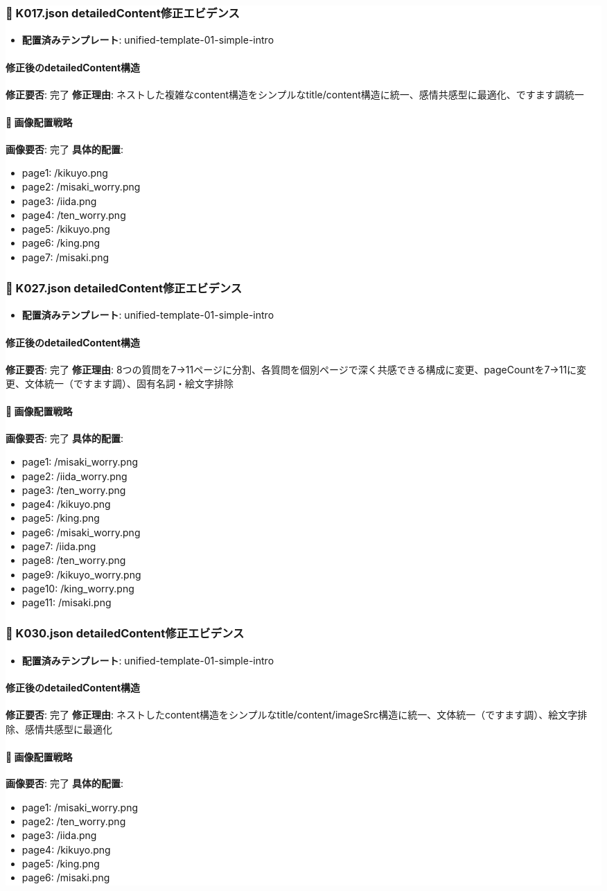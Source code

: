 ### 🔧 K017.json detailedContent修正エビデンス
- **配置済みテンプレート**: unified-template-01-simple-intro

#### 修正後のdetailedContent構造
**修正要否**: 完了
**修正理由**: ネストした複雑なcontent構造をシンプルなtitle/content構造に統一、感情共感型に最適化、ですます調統一

#### 🎨 画像配置戦略
**画像要否**: 完了
**具体的配置**:
- page1: /kikuyo.png
- page2: /misaki_worry.png
- page3: /iida.png
- page4: /ten_worry.png
- page5: /kikuyo.png
- page6: /king.png
- page7: /misaki.png

### 🔧 K027.json detailedContent修正エビデンス
- **配置済みテンプレート**: unified-template-01-simple-intro

#### 修正後のdetailedContent構造
**修正要否**: 完了
**修正理由**: 8つの質問を7→11ページに分割、各質問を個別ページで深く共感できる構成に変更、pageCountを7→11に変更、文体統一（ですます調）、固有名詞・絵文字排除

#### 🎨 画像配置戦略
**画像要否**: 完了
**具体的配置**:
- page1: /misaki_worry.png
- page2: /iida_worry.png
- page3: /ten_worry.png
- page4: /kikuyo.png
- page5: /king.png
- page6: /misaki_worry.png
- page7: /iida.png
- page8: /ten_worry.png
- page9: /kikuyo_worry.png
- page10: /king_worry.png
- page11: /misaki.png

### 🔧 K030.json detailedContent修正エビデンス
- **配置済みテンプレート**: unified-template-01-simple-intro

#### 修正後のdetailedContent構造
**修正要否**: 完了
**修正理由**: ネストしたcontent構造をシンプルなtitle/content/imageSrc構造に統一、文体統一（ですます調）、絵文字排除、感情共感型に最適化

#### 🎨 画像配置戦略
**画像要否**: 完了
**具体的配置**:
- page1: /misaki_worry.png
- page2: /ten_worry.png
- page3: /iida.png
- page4: /kikuyo.png
- page5: /king.png
- page6: /misaki.png
